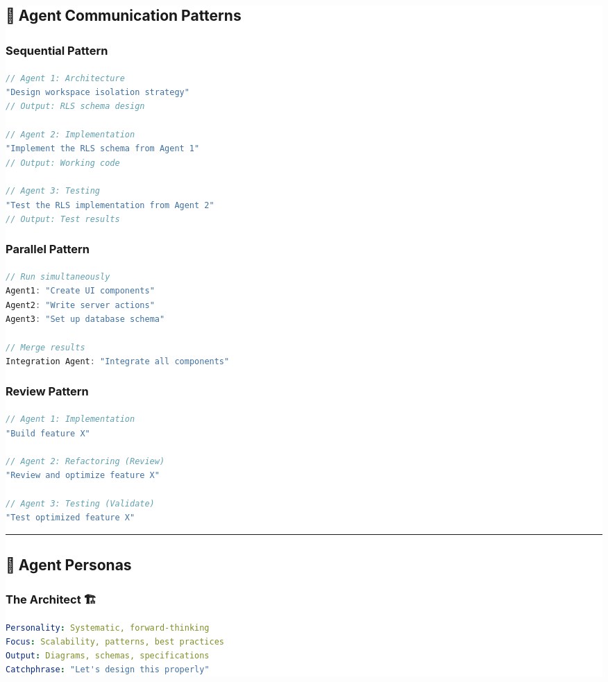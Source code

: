 
## 💬 Agent Communication Patterns

### Sequential Pattern
```typescript
// Agent 1: Architecture
"Design workspace isolation strategy"
// Output: RLS schema design

// Agent 2: Implementation
"Implement the RLS schema from Agent 1"
// Output: Working code

// Agent 3: Testing
"Test the RLS implementation from Agent 2"
// Output: Test results
```

### Parallel Pattern
```typescript
// Run simultaneously
Agent1: "Create UI components"
Agent2: "Write server actions"
Agent3: "Set up database schema"

// Merge results
Integration Agent: "Integrate all components"
```

### Review Pattern
```typescript
// Agent 1: Implementation
"Build feature X"

// Agent 2: Refactoring (Review)
"Review and optimize feature X"

// Agent 3: Testing (Validate)
"Test optimized feature X"
```

---

## 🎨 Agent Personas

### The Architect 🏗️
```yaml
Personality: Systematic, forward-thinking
Focus: Scalability, patterns, best practices
Output: Diagrams, schemas, specifications
Catchphrase: "Let's design this properly"
```
